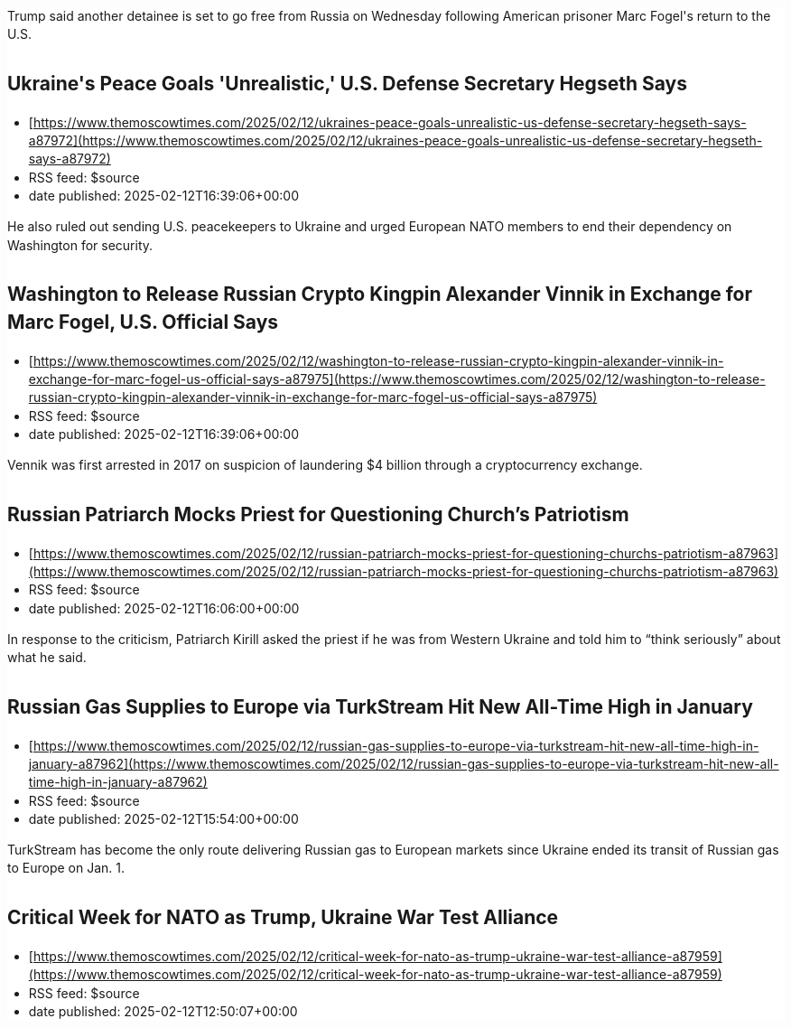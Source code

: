 Trump said another detainee is set to go free from Russia on Wednesday following American prisoner Marc Fogel's return to the U.S.

## Ukraine's Peace Goals 'Unrealistic,' U.S. Defense Secretary Hegseth Says
 - [https://www.themoscowtimes.com/2025/02/12/ukraines-peace-goals-unrealistic-us-defense-secretary-hegseth-says-a87972](https://www.themoscowtimes.com/2025/02/12/ukraines-peace-goals-unrealistic-us-defense-secretary-hegseth-says-a87972)
 - RSS feed: $source
 - date published: 2025-02-12T16:39:06+00:00

He also ruled out sending U.S. peacekeepers to Ukraine and urged European NATO members to end their dependency on Washington for security.

## Washington to Release Russian Crypto Kingpin Alexander Vinnik in Exchange for Marc Fogel, U.S. Official Says
 - [https://www.themoscowtimes.com/2025/02/12/washington-to-release-russian-crypto-kingpin-alexander-vinnik-in-exchange-for-marc-fogel-us-official-says-a87975](https://www.themoscowtimes.com/2025/02/12/washington-to-release-russian-crypto-kingpin-alexander-vinnik-in-exchange-for-marc-fogel-us-official-says-a87975)
 - RSS feed: $source
 - date published: 2025-02-12T16:39:06+00:00

Vennik was first arrested in 2017 on suspicion of laundering $4 billion through a cryptocurrency exchange.

## Russian Patriarch Mocks Priest for Questioning Church’s Patriotism
 - [https://www.themoscowtimes.com/2025/02/12/russian-patriarch-mocks-priest-for-questioning-churchs-patriotism-a87963](https://www.themoscowtimes.com/2025/02/12/russian-patriarch-mocks-priest-for-questioning-churchs-patriotism-a87963)
 - RSS feed: $source
 - date published: 2025-02-12T16:06:00+00:00

In response to the criticism, Patriarch Kirill asked the priest if he was from Western Ukraine and told him to “think seriously” about what he said.

## Russian Gas Supplies to Europe via TurkStream Hit New All-Time High in January
 - [https://www.themoscowtimes.com/2025/02/12/russian-gas-supplies-to-europe-via-turkstream-hit-new-all-time-high-in-january-a87962](https://www.themoscowtimes.com/2025/02/12/russian-gas-supplies-to-europe-via-turkstream-hit-new-all-time-high-in-january-a87962)
 - RSS feed: $source
 - date published: 2025-02-12T15:54:00+00:00

TurkStream has become the only route delivering Russian gas to European markets since Ukraine ended its transit of Russian gas to Europe on Jan. 1.

## Critical Week for NATO as Trump, Ukraine War Test Alliance
 - [https://www.themoscowtimes.com/2025/02/12/critical-week-for-nato-as-trump-ukraine-war-test-alliance-a87959](https://www.themoscowtimes.com/2025/02/12/critical-week-for-nato-as-trump-ukraine-war-test-alliance-a87959)
 - RSS feed: $source
 - date published: 2025-02-12T12:50:07+00:00

